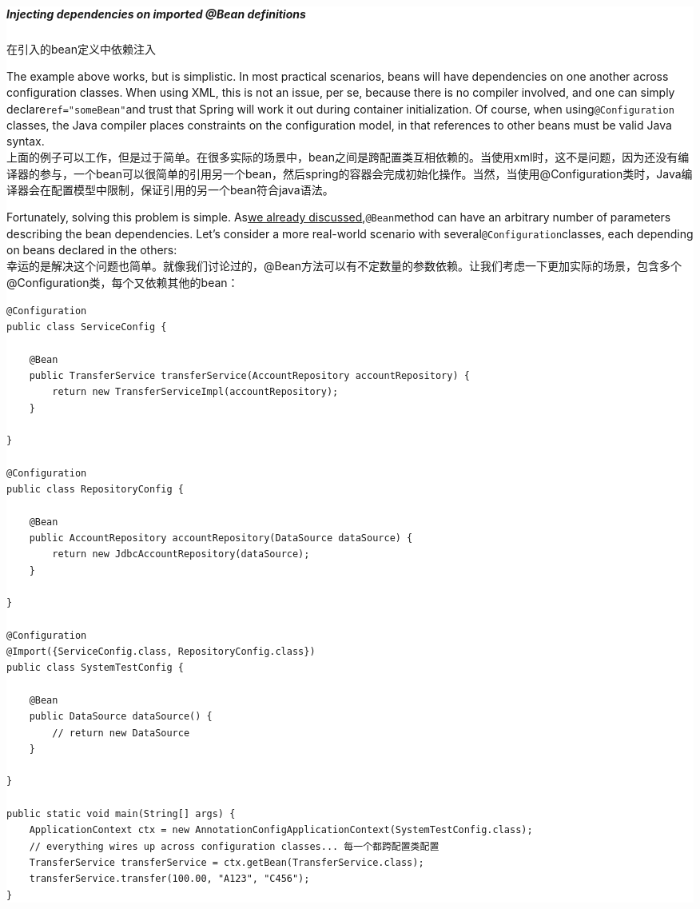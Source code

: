 ##### Injecting dependencies on imported @Bean definitions

在引入的bean定义中依赖注入

The example above works, but is simplistic. In most practical scenarios, beans will have dependencies on one another across configuration classes. When using XML, this is not an issue, per se, because there is no compiler involved, and one can simply declare`ref="someBean"`and trust that Spring will work it out during container initialization. Of course, when using`@Configuration`classes, the Java compiler places constraints on the configuration model, in that references to other beans must be valid Java syntax.  
上面的例子可以工作，但是过于简单。在很多实际的场景中，bean之间是跨配置类互相依赖的。当使用xml时，这不是问题，因为还没有编译器的参与，一个bean可以很简单的引用另一个bean，然后spring的容器会完成初始化操作。当然，当使用@Configuration类时，Java编译器会在配置模型中限制，保证引用的另一个bean符合java语法。

Fortunately, solving this problem is simple. As[we already discussed](https://docs.spring.io/spring/docs/current/spring-framework-reference/htmlsingle/#beans-java-dependencies),`@Bean`method can have an arbitrary number of parameters describing the bean dependencies. Let’s consider a more real-world scenario with several`@Configuration`classes, each depending on beans declared in the others:  
幸运的是解决这个问题也简单。就像我们讨论过的，@Bean方法可以有不定数量的参数依赖。让我们考虑一下更加实际的场景，包含多个@Configuration类，每个又依赖其他的bean：

```
@Configuration
public class ServiceConfig {

    @Bean
    public TransferService transferService(AccountRepository accountRepository) {
        return new TransferServiceImpl(accountRepository);
    }

}

@Configuration
public class RepositoryConfig {

    @Bean
    public AccountRepository accountRepository(DataSource dataSource) {
        return new JdbcAccountRepository(dataSource);
    }

}

@Configuration
@Import({ServiceConfig.class, RepositoryConfig.class})
public class SystemTestConfig {

    @Bean
    public DataSource dataSource() {
        // return new DataSource
    }

}

public static void main(String[] args) {
    ApplicationContext ctx = new AnnotationConfigApplicationContext(SystemTestConfig.class);
    // everything wires up across configuration classes... 每一个都跨配置类配置
    TransferService transferService = ctx.getBean(TransferService.class);
    transferService.transfer(100.00, "A123", "C456");
}
```
